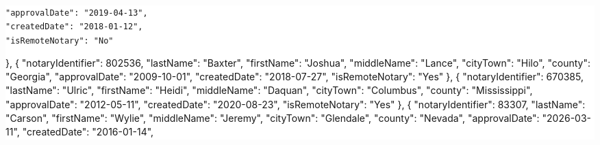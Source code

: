     "approvalDate": "2019-04-13",
    "createdDate": "2018-01-12",
    "isRemoteNotary": "No"
  },
  {
    "notaryIdentifier": 802536,
    "lastName": "Baxter",
    "firstName": "Joshua",
    "middleName": "Lance",
    "cityTown": "Hilo",
    "county": "Georgia",
    "approvalDate": "2009-10-01",
    "createdDate": "2018-07-27",
    "isRemoteNotary": "Yes"
  },
  {
    "notaryIdentifier": 670385,
    "lastName": "Ulric",
    "firstName": "Heidi",
    "middleName": "Daquan",
    "cityTown": "Columbus",
    "county": "Mississippi",
    "approvalDate": "2012-05-11",
    "createdDate": "2020-08-23",
    "isRemoteNotary": "Yes"
  },
  {
    "notaryIdentifier": 83307,
    "lastName": "Carson",
    "firstName": "Wylie",
    "middleName": "Jeremy",
    "cityTown": "Glendale",
    "county": "Nevada",
    "approvalDate": "2026-03-11",
    "createdDate": "2016-01-14",

